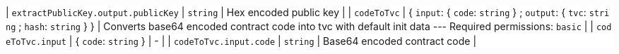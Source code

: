 | `extractPublicKey.output.publicKey`                                       | `string`                                                                                                                                                                                                                                                                                                                                                                                                                                                                                                                                                                                                                                                                                                                                                                                        | Hex encoded public key                                                                                                                                                                                                                                                                                                                                                                                                                                                                         |
| `codeToTvc`                                                               | { `input`: { `code`: `string` } ; `output`: { `tvc`: `string` ; `hash`: `string` } }                                                                                                                                                                                                                                                                                                                                                                                                                                                                                                                                                                                                                                                                                                            | Converts base64 encoded contract code into tvc with default init data --- Required permissions: `basic`                                                                                                                                                                                                                                                                                                                                                                                        |
| `codeToTvc.input`                                                         | { `code`: `string` }                                                                                                                                                                                                                                                                                                                                                                                                                                                                                                                                                                                                                                                                                                                                                                            | -                                                                                                                                                                                                                                                                                                                                                                                                                                                                                              |
| `codeToTvc.input.code`                                                    | `string`                                                                                                                                                                                                                                                                                                                                                                                                                                                                                                                                                                                                                                                                                                                                                                                        | Base64 encoded contract code                                                                                                                                                                                                                                                                                                                                                                                                                                                                   |